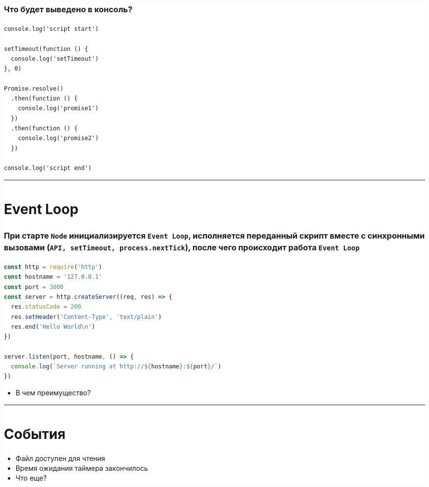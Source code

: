 ### Что будет выведено в консоль?

```
console.log('script start')

setTimeout(function () {
  console.log('setTimeout')
}, 0)

Promise.resolve()
  .then(function () {
    console.log('promise1')
  })
  .then(function () {
    console.log('promise2')
  })
  
console.log('script end')
```

---

# Event Loop

### При старте `Node` инициализируется `Event Loop`, исполняется переданный скрипт вместе с синхронными вызовами (`API, setTimeout, process.nextTick`), после чего происходит работа `Event Loop`

```javascript
const http = require('http') 
const hostname = '127.0.0.1'
const port = 3000
const server = http.createServer((req, res) => {
  res.statusCode = 200 
  res.setHeader('Content-Type', 'text/plain') 
  res.end('Hello World\n')
}) 

server.listen(port, hostname, () => {
  console.log(`Server running at http://${hostname}:${port}/`)
})
```

- В чем преимущество?

---

# События

- Файл доступен для чтения
- Время ожидания таймера закончилось
- Что еще?
